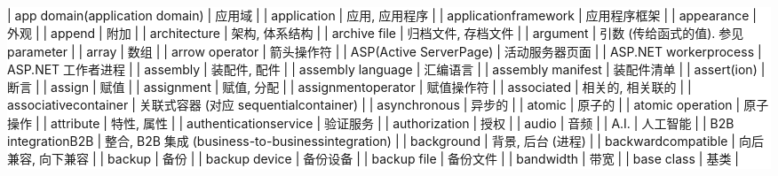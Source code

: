 | app domain(application domain)                         | 应用域                                                                  |
| application                                            | 应用, 应用程序                                                          |
| applicationframework                                   | 应用程序框架                                                            |
| appearance                                             | 外观                                                                    |
| append                                                 | 附加                                                                    |
| architecture                                           | 架构, 体系结构                                                          |
| archive file                                           | 归档文件, 存档文件                                                      |
| argument                                               | 引数 (传给函式的值). 参见 parameter                                     |
| array                                                  | 数组                                                                    |
| arrow operator                                         | 箭头操作符                                                              |
| ASP(Active ServerPage)                                 | 活动服务器页面                                                          |
| ASP.NET workerprocess                                  | ASP.NET 工作者进程                                                      |
| assembly                                               | 装配件, 配件                                                            |
| assembly language                                      | 汇编语言                                                                |
| assembly manifest                                      | 装配件清单                                                              |
| assert(ion)                                            | 断言                                                                    |
| assign                                                 | 赋值                                                                    |
| assignment                                             | 赋值, 分配                                                              |
| assignmentoperator                                     | 赋值操作符                                                              |
| associated                                             | 相关的, 相关联的                                                        |
| associativecontainer                                   | 关联式容器 (对应 sequentialcontainer)                                   |
| asynchronous                                           | 异步的                                                                  |
| atomic                                                 | 原子的                                                                  |
| atomic operation                                       | 原子操作                                                                |
| attribute                                              | 特性, 属性                                                              |
| authenticationservice                                  | 验证服务                                                                |
| authorization                                          | 授权                                                                    |
| audio                                                  | 音频                                                                    |
| A.I.                                                   | 人工智能                                                                |
| B2B integrationB2B                                     | 整合, B2B 集成 (business-to-businessintegration)                        |
| background                                             | 背景, 后台 (进程)                                                       |
| backwardcompatible                                     | 向后兼容, 向下兼容                                                      |
| backup                                                 | 备份                                                                    |
| backup device                                          | 备份设备                                                                |
| backup file                                            | 备份文件                                                                |
| bandwidth                                              | 带宽                                                                    |
| base class                                             | 基类                                                                    |